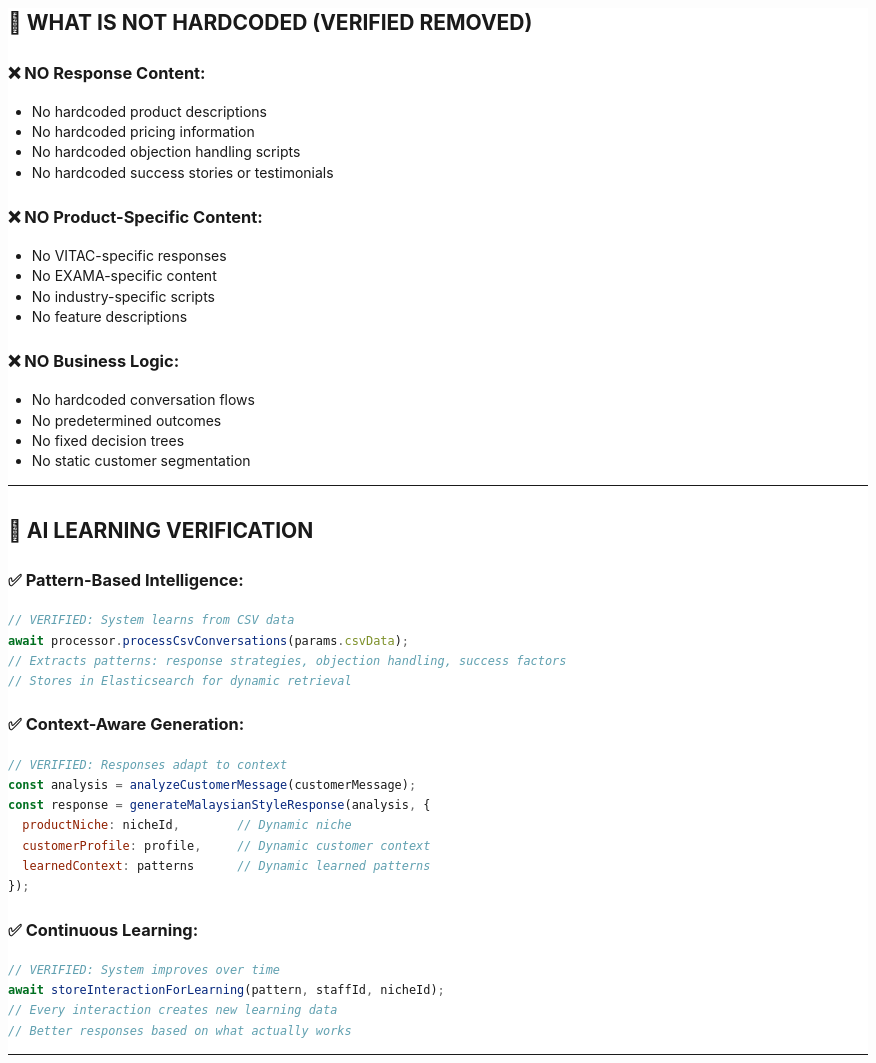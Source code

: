 
## 🚫 **WHAT IS NOT HARDCODED (VERIFIED REMOVED)**

### **❌ NO Response Content:**
- No hardcoded product descriptions
- No hardcoded pricing information  
- No hardcoded objection handling scripts
- No hardcoded success stories or testimonials

### **❌ NO Product-Specific Content:**
- No VITAC-specific responses
- No EXAMA-specific content
- No industry-specific scripts
- No feature descriptions

### **❌ NO Business Logic:**
- No hardcoded conversation flows
- No predetermined outcomes
- No fixed decision trees
- No static customer segmentation

---

## 🧠 **AI LEARNING VERIFICATION**

### **✅ Pattern-Based Intelligence:**
```javascript
// VERIFIED: System learns from CSV data
await processor.processCsvConversations(params.csvData);
// Extracts patterns: response strategies, objection handling, success factors
// Stores in Elasticsearch for dynamic retrieval
```

### **✅ Context-Aware Generation:**
```javascript
// VERIFIED: Responses adapt to context
const analysis = analyzeCustomerMessage(customerMessage);
const response = generateMalaysianStyleResponse(analysis, {
  productNiche: nicheId,        // Dynamic niche
  customerProfile: profile,     // Dynamic customer context
  learnedContext: patterns      // Dynamic learned patterns
});
```

### **✅ Continuous Learning:**
```javascript
// VERIFIED: System improves over time
await storeInteractionForLearning(pattern, staffId, nicheId);
// Every interaction creates new learning data
// Better responses based on what actually works
```

---